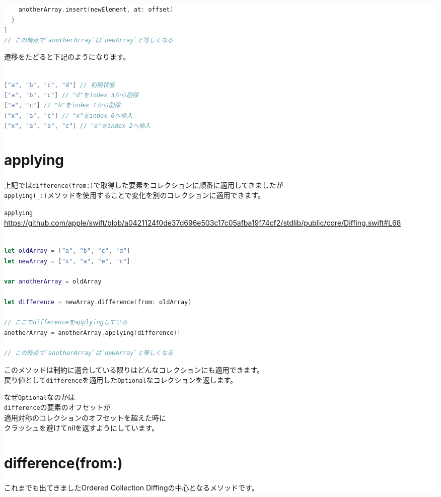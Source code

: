 ```swift
    anotherArray.insert(newElement, at: offset)
  }
}
// この時点で`anotherArray`は`newArray`と等しくなる 
```  
  
遷移をたどると下記のようになります。  
  
```swift

["a", "b", "c", "d"] // 初期状態
["a", "b", "c"] // "d"をindex 3から削除
["a", "c"] // "b"をindex 1から削除
["x", "a", "c"] // "x"をindex 0へ挿入
["x", "a", "e", "c"] // "e"をindex 2へ挿入
```  
  
# applying  
  
上記では`difference(from:)`で取得した要素をコレクションに順番に適用してきましたが  
`applying(_:)`メソッドを使用することで変化を別のコレクションに適用できます。  
  
`applying`  
https://github.com/apple/swift/blob/a0421124f0de37d696e503c17c05afba19f74cf2/stdlib/public/core/Diffing.swift#L68  
  
```swift

let oldArray = ["a", "b", "c", "d"]
let newArray = ["x", "a", "e", "c"]

var anotherArray = oldArray

let difference = newArray.difference(from: oldArray)

// ここでdifferenceをapplyingしている
anotherArray = anotherArray.applying(difference)!

// この時点で`anotherArray`は`newArray`と等しくなる 
```  
  
このメソッドは制約に適合している限りはどんなコレクションにも適用できます。  
戻り値として`difference`を適用した`Optional`なコレクションを返します。  
  
なぜ`Optional`なのかは  
`difference`の要素のオフセットが  
適用対称のコレクションのオフセットを超えた時に  
クラッシュを避けてnilを返すようにしています。  
  
  
# difference(from:)  
  
これまでも出てきましたOrdered Collection Diffingの中心となるメソッドです。  
  